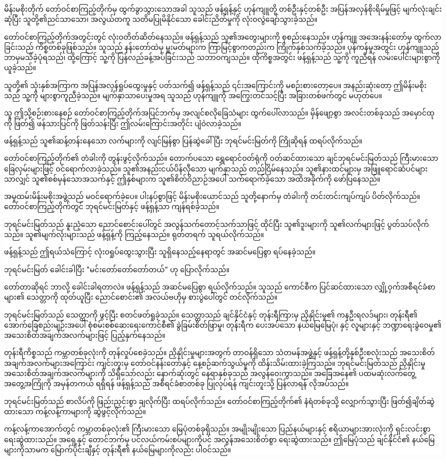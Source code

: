 မိန်းမစိုးတိုက် တော်ဝင်စာကြည့်တိုက်မှ ထွက်ခွာသွားသောအခါ သူသည် ဖန့်ရှန့်နှင့် ဟုန်ကျူတို့ တစ်ဦးနှင့်တစ်ဦး အပြန်အလှန်စိုးရိမ်မှုဖြင့် မျက်လုံးချင်းဆုံပြီး သူတို့၏ညင်သာသော၊ အလွယ်တကူ သတိမပြုမိနိုင်သော ခေါင်းညိတ်မှုကို လုံးဝလွဲချော်သွားခဲ့သည်။

တော်ဝင်စာကြည့်တိုက်အတွင်းတွင် လုံးဝတိတ်ဆိတ်နေသည်။ ဖန့်ရှန့်သည် သူ၏အတွေးများကို စုစည်းနေသည်။ ဟုန်ကျူ အအေးနန်းတော်မှ ထွက်လာခြင်းသည် ကိစ္စတစ်ခုဖြစ်သည်။ သူသည် နန်းတော်ထဲမှ မှူးမတ်များက ကြာမြင့်စွာကတည်းက ကြိုက်နှစ်သက်ခဲ့သည်။ ပုန်ကန်မှုအတွင်း ဟုန်ကျူသည် ဘာမှမသိခဲ့ပုံရသည်၊ ထို့ကြောင့် သူ့ကို ပြန်လည်ခန့်အပ်ခြင်းသည် သဘာဝကျသည်။ ထိုကိစ္စအတွင်း ဖန့်ရှန့်သည် သူ့ကို ကူညီရန် လမ်းပေါင်းများစွာကို ယူခဲ့သည်။

သူတို့၏ သုံးနှစ်အကြာက အပြန်အလှန်ရှုပ်ထွေးမှုနှင့် ပတ်သက်၍ ဖန့်ရှန့်သည် ၎င်းအကြောင်းကို မစဉ်းစားတော့ပေ။ အနည်းဆုံးတော့ ဤမိန်းမစိုးသည် သူ့ကို များစွာကူညီခဲ့သည်။ မျက်နှာသာပေးမှုအရ သူသည် ဟုန်ကျူကို အကြွေးတင်သင့်ပြီး အခြားတစ်ဖက်တွင် မဟုတ်ပေ။

သူ ဤသို့စဉ်းစားနေစဉ် တော်ဝင်စာကြည့်တိုက်အပြင်ဘက်မှ အလျင်စလိုခြေသံများ ထွက်ပေါ်လာသည်။ မှိန်ဖျော့စွာ အလင်းတစ်ခုသည် အမှောင်ထုကို ဖြတ်၍ ဖန်သားပြင်ကို ဖြတ်သန်းပြီး ဤလမ်းကြောင်းအတိုင်း ပျံဝဲလာခဲ့သည်။

ဖန့်ရှန့်သည် သူ၏ဆန့်တန်းနေသော လက်များကို လျင်မြန်စွာ ပြန်ဆွဲခေါ်ပြီး ဘုရင်မင်းမြတ်ကို ကြိုဆိုရန် ထရပ်လိုက်သည်။

တော်ဝင်စာကြည့်တိုက်၏ တံခါးကို တွန်းဖွင့်လိုက်သည်။ တောက်ပသော ရွှေရောင်ဝတ်ရုံကို ဝတ်ဆင်ထားသော ချင်ဘုရင်မင်းမြတ်သည် ကြီးမားသော ခြေလှမ်းများဖြင့် ဝင်ရောက်လာခဲ့သည်။ သူ၏အနည်းငယ်ပိန်လှီသော မျက်နှာသည် တည်ငြိမ်နေသည်။ သူ၏နားထင်များမှ အဖြူရောင်ဆံပင်များသာလျှင် သူ၏စစ်မှန်သောအသက်နှင့် ဤနှစ်များက သူ၏စိတ်ဝိညာဉ်အပေါ် သက်ရောက်ခဲ့သော အထိအခိုက်ကို ဖော်ပြနေသည်။

အမှုထမ်းမိန်းမစိုးအဖွဲ့သည် မဝင်ရောက်ခဲ့ပေ။ ပါးနပ်စွာဖြင့် မိန်းမစိုးယောင်သည် သူတို့နောက်မှ တံခါးကို တင်းတင်းကျပ်ကျပ် ပိတ်လိုက်သည်။ တော်ဝင်စာကြည့်တိုက်တွင် ဘုရင်မင်းမြတ်နှင့် ဖန့်ရှန့်သာ ကျန်ရစ်ခဲ့သည်။

ဘုရင်မင်းမြတ်သည် နူးညံ့သော ညောင်စောင်းပေါ်တွင် အလွန်သက်တောင့်သက်သာဖြင့် ထိုင်ပြီး သူ၏ဒူးများကို သူ၏လက်များဖြင့် ပွတ်သပ်လိုက်သည်။ သူ၏မျက်လုံးများသည် ဖန့်ရှန့်ကို ကြည့်နေသည်။ ရုတ်တရက် သူရယ်လိုက်သည်။

ဖန့်ရှန့်သည် ဤရယ်သံကြောင့် လုံးဝရှုပ်ထွေးသွားပြီး သူရှိနေသည့်နေရာတွင် အဆင်မပြေစွာ ရပ်နေခဲ့သည်။

ဘုရင်မင်းမြတ် ခေါင်းခါပြီး "မင်းတော်တော်တော်တယ်" ဟု ပြောလိုက်သည်။

တော်တာဆိုရင် ဘာလို့ ခေါင်းခါရတာလဲ။ ဖန့်ရှန့်သည် အဆင်မပြေစွာ ရယ်လိုက်သည်။ သူသည် ကောင်စီက ပြင်ဆင်ထားသော လျှို့ဝှက်အစီရင်ခံစာများ၏ သေတ္တာကို ထုတ်ယူပြီး ညောင်စောင်း၏ အလယ်ဗဟိုမှ စားပွဲပေါ်တွင် တင်လိုက်သည်။

ဘုရင်မင်းမြတ်သည် သေတ္တာကို ဖွင့်ပြီး စတင်ဖတ်ရှုခဲ့သည်။ သေတ္တာသည် ချင်နိုင်ငံနှင့် တုန်းရီကြားမှ ညှိနှိုင်းမှု၏ ကနဦးရလဒ်များ၊ တုန်းရီ၏ အောက်ခြေစည်းမျဉ်းအပေါ် စုံစမ်းစစ်ဆေးရေးကောင်စီ၏ ခွဲခြမ်းစိတ်ဖြာမှု၊ တုန်းရီက ပေးအပ်သော နယ်မြေမြေပုံ၊ နှင့် လူများနှင့် ဘဏ္ဍာရေးခွဲဝေမှု၏ အသေးစိတ်အချက်အလက်များဖြင့် ပြည့်နှက်နေသည်။

တုန်းရီကိစ္စသည် ကမ္ဘာတစ်ခုလုံးကို တုန်လှုပ်စေခဲ့သည်။ ညှိနှိုင်းမှုများအတွက် တာဝန်ရှိသော သံတမန်အဖွဲ့နှင့် ဖန့်ရှန့်တို့နှစ်ဦးစလုံးသည် အသေးစိတ်အချက်အလက်များအကြောင်း ကျင်းတူးမှ တော်ဝင်နန်းတော်နှင့် နေ့စဉ်ဆက်သွယ်မှုကို ထိန်းသိမ်းထားခဲ့ကြသည်။ ဘုရင်မင်းမြတ်သည် ညှိနှိုင်းမှုအသေးစိတ်အချက်အလက်များကို သိရှိသော်လည်း နောက်ဆုံးတွင် နေရာနှစ်ခုသည် အလွန်ဝေးကွာသည်။ အခြေအနေ၏ ပထမဆုံးလက်တွေ့အတွေ့အကြုံကို အမှန်တကယ် ရရှိရန် ဖန့်ရှန့်သည် အစီရင်ခံစာတစ်ခု ပြုလုပ်ရန် ကျင်းတူးသို့ ပြန်လာရန် လိုအပ်သည်။

ဘုရင်မင်းမြတ်သည် စာလိပ်ကို ဖြည်းညှင်းစွာ ချလိုက်ပြီး ထရပ်လိုက်သည်။ တော်ဝင်စာကြည့်တိုက်၏ နံရံတစ်ခုသို့ လျှောက်သွားပြီး ဖြတ်၍ချိတ်ဆွဲထားသော ကန့်လန့်ကာများကို ဆွဲဖွင့်လိုက်သည်။

ကန့်လန့်ကာအောက်တွင် ကမ္ဘာတစ်ခုလုံး၏ ကြီးမားသော မြေပုံတစ်ခုရှိသည်။ အမျိုးမျိုးသော ပြည်နယ်များနှင့် ဧရိယာများအားလုံးကို ရှင်းလင်းစွာ ရေးဆွဲထားသည်။ အရှေ့နှင့် တောင်ဘက်မှ ပင်လယ်ကမ်းစပ်များကိုပင် အလွန်အသေးစိတ်စွာ ရေးဆွဲထားသည်။ ဤမြေပုံသည် ချင်နိုင်ငံ၏ နယ်မြေများကိုသာမက မြောက်ပိုင်းချီနှင့် တုန်းရီ၏ နယ်မြေများကိုလည်း ပါဝင်သည်။
